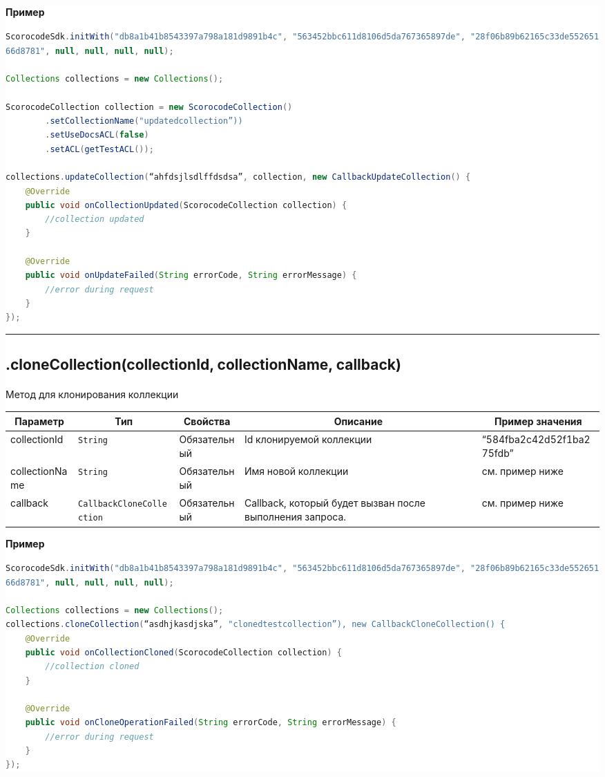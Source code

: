 **Пример**

```Java
ScorocodeSdk.initWith("db8a1b41b8543397a798a181d9891b4c", "563452bbc611d8106d5da767365897de", "28f06b89b62165c33de55265166d8781", null, null, null, null);

Collections collections = new Collections();

ScorocodeCollection collection = new ScorocodeCollection()
        .setCollectionName("updatedcollection”))
        .setUseDocsACL(false)
        .setACL(getTestACL());

collections.updateCollection(“ahfdsjlsdlffdsdsa”, collection, new CallbackUpdateCollection() {
    @Override
    public void onCollectionUpdated(ScorocodeCollection collection) {
        //collection updated
    }

    @Override
    public void onUpdateFailed(String errorCode, String errorMessage) {
        //error during request
    }
});

```

------------------------------------------------------------------------

<a name="Collections+cloneCollection"></a>

## .cloneCollection(collectionId, collectionName, callback)

Метод для клонирования коллекции

| Параметр | Тип | 	Свойства	| Описание |	Пример значения |
| --- | --- | --- | --- | --- |
| collectionId | `String` | Обязательный | Id  клонируемой коллекции |“584fba2c42d52f1ba275fdb”|
| collectionName | `String` | Обязательный |  Имя новой коллекции |см. пример ниже|
| callback | `CallbackCloneCollection` | Обязательный | Callback, который будет вызван после выполнения запроса. | см. пример ниже |

**Пример**

```Java
ScorocodeSdk.initWith("db8a1b41b8543397a798a181d9891b4c", "563452bbc611d8106d5da767365897de", "28f06b89b62165c33de55265166d8781", null, null, null, null);

Collections collections = new Collections();
collections.cloneCollection(“asdhjkasdjska”, "clonedtestcollection”), new CallbackCloneCollection() {
    @Override
    public void onCollectionCloned(ScorocodeCollection collection) {
        //collection cloned
    }

    @Override
    public void onCloneOperationFailed(String errorCode, String errorMessage) {
        //error during request
    }
});
```

